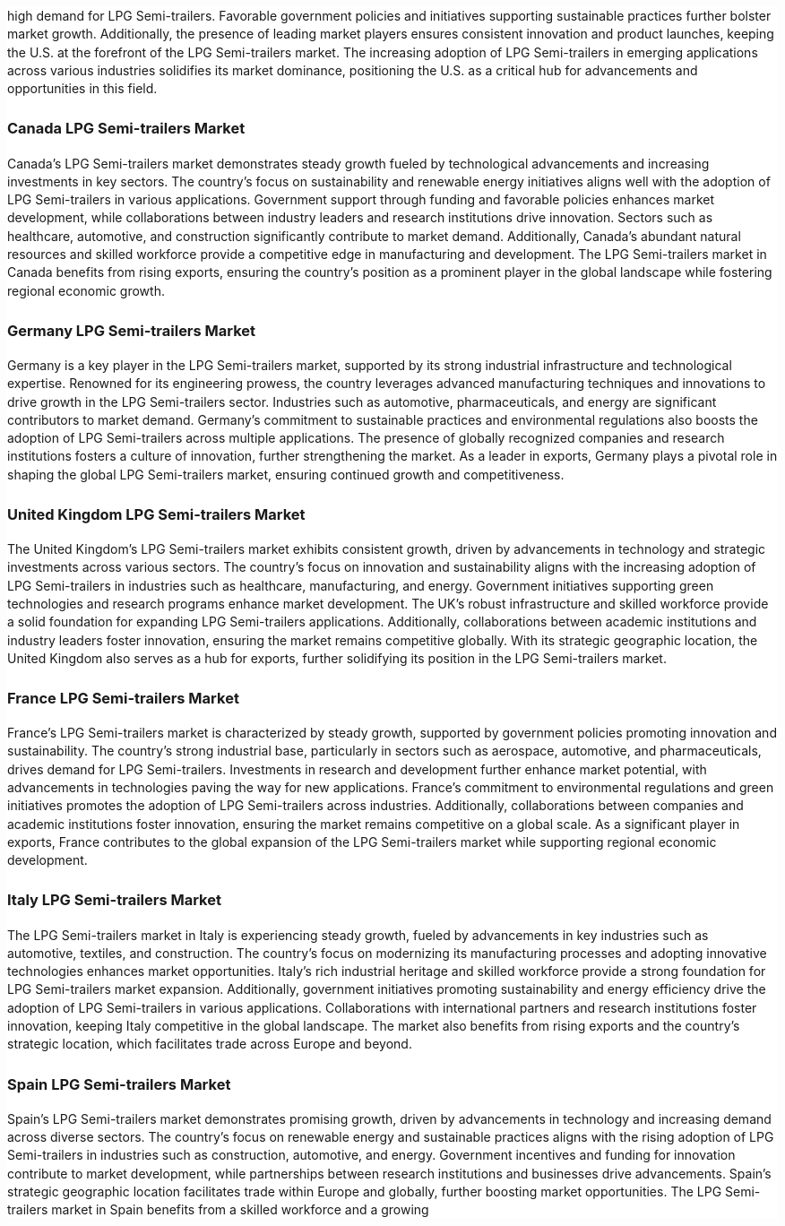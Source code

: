 high demand for LPG Semi-trailers. Favorable government policies and initiatives supporting sustainable practices further bolster market growth. Additionally, the presence of leading market players ensures consistent innovation and product launches, keeping the U.S. at the forefront of the LPG Semi-trailers market. The increasing adoption of LPG Semi-trailers in emerging applications across various industries solidifies its market dominance, positioning the U.S. as a critical hub for advancements and opportunities in this field.</p><h3>Canada LPG Semi-trailers Market</h3><p>Canada&rsquo;s LPG Semi-trailers market demonstrates steady growth fueled by technological advancements and increasing investments in key sectors. The country&rsquo;s focus on sustainability and renewable energy initiatives aligns well with the adoption of LPG Semi-trailers in various applications. Government support through funding and favorable policies enhances market development, while collaborations between industry leaders and research institutions drive innovation. Sectors such as healthcare, automotive, and construction significantly contribute to market demand. Additionally, Canada&rsquo;s abundant natural resources and skilled workforce provide a competitive edge in manufacturing and development. The LPG Semi-trailers market in Canada benefits from rising exports, ensuring the country&rsquo;s position as a prominent player in the global landscape while fostering regional economic growth.</p><h3>Germany LPG Semi-trailers Market</h3><p>Germany is a key player in the LPG Semi-trailers market, supported by its strong industrial infrastructure and technological expertise. Renowned for its engineering prowess, the country leverages advanced manufacturing techniques and innovations to drive growth in the LPG Semi-trailers sector. Industries such as automotive, pharmaceuticals, and energy are significant contributors to market demand. Germany&rsquo;s commitment to sustainable practices and environmental regulations also boosts the adoption of LPG Semi-trailers across multiple applications. The presence of globally recognized companies and research institutions fosters a culture of innovation, further strengthening the market. As a leader in exports, Germany plays a pivotal role in shaping the global LPG Semi-trailers market, ensuring continued growth and competitiveness.</p><h3>United Kingdom LPG Semi-trailers Market</h3><p>The United Kingdom&rsquo;s LPG Semi-trailers market exhibits consistent growth, driven by advancements in technology and strategic investments across various sectors. The country&rsquo;s focus on innovation and sustainability aligns with the increasing adoption of LPG Semi-trailers in industries such as healthcare, manufacturing, and energy. Government initiatives supporting green technologies and research programs enhance market development. The UK&rsquo;s robust infrastructure and skilled workforce provide a solid foundation for expanding LPG Semi-trailers applications. Additionally, collaborations between academic institutions and industry leaders foster innovation, ensuring the market remains competitive globally. With its strategic geographic location, the United Kingdom also serves as a hub for exports, further solidifying its position in the LPG Semi-trailers market.</p><h3>France LPG Semi-trailers Market</h3><p>France&rsquo;s LPG Semi-trailers market is characterized by steady growth, supported by government policies promoting innovation and sustainability. The country&rsquo;s strong industrial base, particularly in sectors such as aerospace, automotive, and pharmaceuticals, drives demand for LPG Semi-trailers. Investments in research and development further enhance market potential, with advancements in technologies paving the way for new applications. France&rsquo;s commitment to environmental regulations and green initiatives promotes the adoption of LPG Semi-trailers across industries. Additionally, collaborations between companies and academic institutions foster innovation, ensuring the market remains competitive on a global scale. As a significant player in exports, France contributes to the global expansion of the LPG Semi-trailers market while supporting regional economic development.</p><h3>Italy LPG Semi-trailers Market</h3><p>The LPG Semi-trailers market in Italy is experiencing steady growth, fueled by advancements in key industries such as automotive, textiles, and construction. The country&rsquo;s focus on modernizing its manufacturing processes and adopting innovative technologies enhances market opportunities. Italy&rsquo;s rich industrial heritage and skilled workforce provide a strong foundation for LPG Semi-trailers market expansion. Additionally, government initiatives promoting sustainability and energy efficiency drive the adoption of LPG Semi-trailers in various applications. Collaborations with international partners and research institutions foster innovation, keeping Italy competitive in the global landscape. The market also benefits from rising exports and the country&rsquo;s strategic location, which facilitates trade across Europe and beyond.</p><h3>Spain LPG Semi-trailers Market</h3><p>Spain&rsquo;s LPG Semi-trailers market demonstrates promising growth, driven by advancements in technology and increasing demand across diverse sectors. The country&rsquo;s focus on renewable energy and sustainable practices aligns with the rising adoption of LPG Semi-trailers in industries such as construction, automotive, and energy. Government incentives and funding for innovation contribute to market development, while partnerships between research institutions and businesses drive advancements. Spain&rsquo;s strategic geographic location facilitates trade within Europe and globally, further boosting market opportunities. The LPG Semi-trailers market in Spain benefits from a skilled workforce and a growing